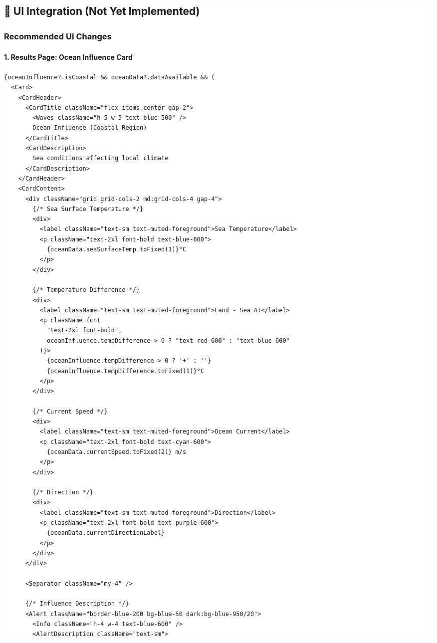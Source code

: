 ## 🎨 **UI Integration** (Not Yet Implemented)

### **Recommended UI Changes**

#### **1. Results Page: Ocean Influence Card**

```tsx
{oceanInfluence?.isCoastal && oceanData?.dataAvailable && (
  <Card>
    <CardHeader>
      <CardTitle className="flex items-center gap-2">
        <Waves className="h-5 w-5 text-blue-500" />
        Ocean Influence (Coastal Region)
      </CardTitle>
      <CardDescription>
        Sea conditions affecting local climate
      </CardDescription>
    </CardHeader>
    <CardContent>
      <div className="grid grid-cols-2 md:grid-cols-4 gap-4">
        {/* Sea Surface Temperature */}
        <div>
          <label className="text-sm text-muted-foreground">Sea Temperature</label>
          <p className="text-2xl font-bold text-blue-600">
            {oceanData.seaSurfaceTemp.toFixed(1)}°C
          </p>
        </div>
        
        {/* Temperature Difference */}
        <div>
          <label className="text-sm text-muted-foreground">Land - Sea ΔT</label>
          <p className={cn(
            "text-2xl font-bold",
            oceanInfluence.tempDifference > 0 ? "text-red-600" : "text-blue-600"
          )}>
            {oceanInfluence.tempDifference > 0 ? '+' : ''}
            {oceanInfluence.tempDifference.toFixed(1)}°C
          </p>
        </div>
        
        {/* Current Speed */}
        <div>
          <label className="text-sm text-muted-foreground">Ocean Current</label>
          <p className="text-2xl font-bold text-cyan-600">
            {oceanData.currentSpeed.toFixed(2)} m/s
          </p>
        </div>
        
        {/* Direction */}
        <div>
          <label className="text-sm text-muted-foreground">Direction</label>
          <p className="text-2xl font-bold text-purple-600">
            {oceanData.currentDirectionLabel}
          </p>
        </div>
      </div>
      
      <Separator className="my-4" />
      
      {/* Influence Description */}
      <Alert className="border-blue-200 bg-blue-50 dark:bg-blue-950/20">
        <Info className="h-4 w-4 text-blue-600" />
        <AlertDescription className="text-sm">
```